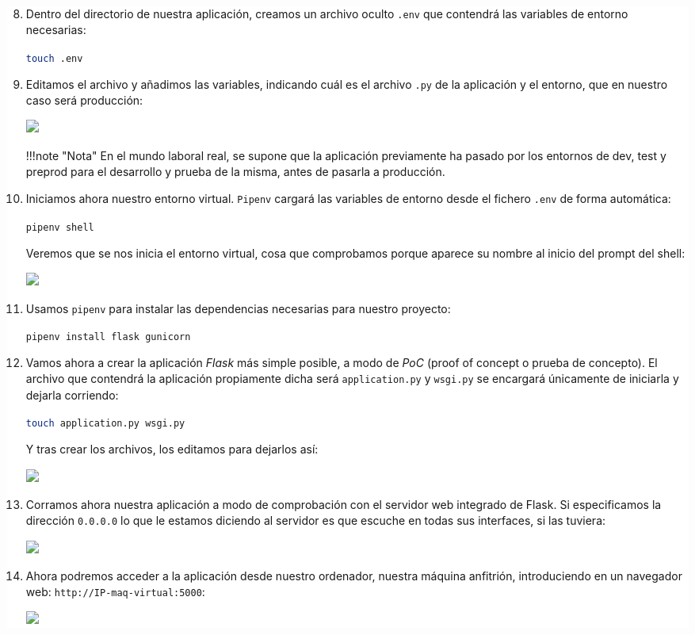 8. Dentro del directorio de nuestra aplicación, creamos un archivo oculto `.env` que contendrá las variables de entorno necesarias:

    ```bash
    touch .env
    ```

9. Editamos el archivo y añadimos las variables, indicando cuál es el archivo `.py` de la aplicación y el entorno, que en nuestro caso será producción: 

    ![](../img/var_entorno.png)    

    !!!note "Nota"
        En el mundo laboral real, se supone que la aplicación previamente ha pasado por los entornos de dev, test y preprod para el desarrollo y prueba de la misma, antes de pasarla a producción.

10. Iniciamos ahora nuestro entorno virtual. `Pipenv` cargará las variables de entorno desde el fichero `.env` de forma automática:
    
    ```bash
    pipenv shell
    ```
    Veremos que se nos inicia el entorno virtual, cosa que comprobamos porque aparece su nombre al inicio del prompt del shell:

    ![](../img/entorno_virt.png)

11. Usamos `pipenv` para instalar las dependencias necesarias para nuestro proyecto:

    ```bash
    pipenv install flask gunicorn
    ```

12. Vamos ahora a crear la aplicación *Flask* más simple posible, a modo de *PoC* (proof of concept o prueba de concepto). El archivo que contendrá la aplicación propiamente dicha será `application.py` y `wsgi.py` se encargará únicamente de iniciarla y dejarla corriendo:

    ```bash
    touch application.py wsgi.py
    ```
    Y tras crear los archivos, los editamos para dejarlos así:

    ![](../img/app-wsgi.png)

13. Corramos ahora nuestra aplicación a modo de comprobación con el servidor web integrado de Flask. Si especificamos la dirección `0.0.0.0` lo que le estamos diciendo al servidor es que escuche en todas sus interfaces, si las tuviera:

    ![](../img/flask-server.png)


14. Ahora podremos acceder a la aplicación desde nuestro ordenador, nuestra máquina anfitrión, introduciendo en un navegador web: `http://IP-maq-virtual:5000`:

    ![](../img/app-1.png)
